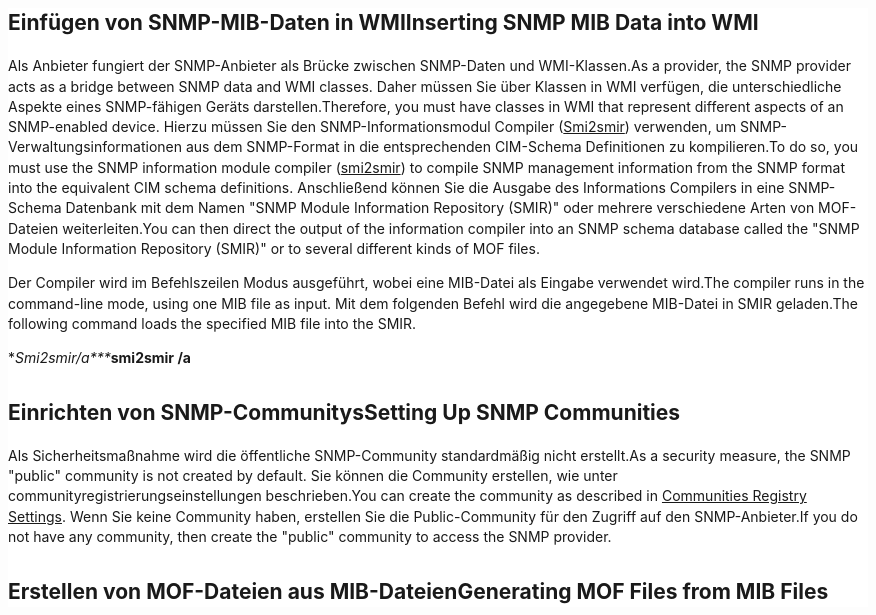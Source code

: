 ## <a name="inserting-snmp-mib-data-into-wmi"></a><span data-ttu-id="c215b-134">Einfügen von SNMP-MIB-Daten in WMI</span><span class="sxs-lookup"><span data-stu-id="c215b-134">Inserting SNMP MIB Data into WMI</span></span>

<span data-ttu-id="c215b-135">Als Anbieter fungiert der SNMP-Anbieter als Brücke zwischen SNMP-Daten und WMI-Klassen.</span><span class="sxs-lookup"><span data-stu-id="c215b-135">As a provider, the SNMP provider acts as a bridge between SNMP data and WMI classes.</span></span> <span data-ttu-id="c215b-136">Daher müssen Sie über Klassen in WMI verfügen, die unterschiedliche Aspekte eines SNMP-fähigen Geräts darstellen.</span><span class="sxs-lookup"><span data-stu-id="c215b-136">Therefore, you must have classes in WMI that represent different aspects of an SNMP-enabled device.</span></span> <span data-ttu-id="c215b-137">Hierzu müssen Sie den SNMP-Informationsmodul Compiler ([Smi2smir](smi2smir.md)) verwenden, um SNMP-Verwaltungsinformationen aus dem SNMP-Format in die entsprechenden CIM-Schema Definitionen zu kompilieren.</span><span class="sxs-lookup"><span data-stu-id="c215b-137">To do so, you must use the SNMP information module compiler ([smi2smir](smi2smir.md)) to compile SNMP management information from the SNMP format into the equivalent CIM schema definitions.</span></span> <span data-ttu-id="c215b-138">Anschließend können Sie die Ausgabe des Informations Compilers in eine SNMP-Schema Datenbank mit dem Namen "SNMP Module Information Repository (SMIR)" oder mehrere verschiedene Arten von MOF-Dateien weiterleiten.</span><span class="sxs-lookup"><span data-stu-id="c215b-138">You can then direct the output of the information compiler into an SNMP schema database called the "SNMP Module Information Repository (SMIR)" or to several different kinds of MOF files.</span></span>

<span data-ttu-id="c215b-139">Der Compiler wird im Befehlszeilen Modus ausgeführt, wobei eine MIB-Datei als Eingabe verwendet wird.</span><span class="sxs-lookup"><span data-stu-id="c215b-139">The compiler runs in the command-line mode, using one MIB file as input.</span></span> <span data-ttu-id="c215b-140">Mit dem folgenden Befehl wird die angegebene MIB-Datei in SMIR geladen.</span><span class="sxs-lookup"><span data-stu-id="c215b-140">The following command loads the specified MIB file into the SMIR.</span></span>

<span data-ttu-id="c215b-141">\**Smi2smir/a\*\*\*<MIB file>*</span><span class="sxs-lookup"><span data-stu-id="c215b-141">**smi2smir /a** *<MIB file>*</span></span>

## <a name="setting-up-snmp-communities"></a><span data-ttu-id="c215b-142">Einrichten von SNMP-Communitys</span><span class="sxs-lookup"><span data-stu-id="c215b-142">Setting Up SNMP Communities</span></span>

<span data-ttu-id="c215b-143">Als Sicherheitsmaßnahme wird die öffentliche SNMP-Community standardmäßig nicht erstellt.</span><span class="sxs-lookup"><span data-stu-id="c215b-143">As a security measure, the SNMP "public" community is not created by default.</span></span> <span data-ttu-id="c215b-144">Sie können die Community erstellen, wie unter [](/previous-versions/windows/embedded/ms907028(v=msdn.10))communityregistrierungseinstellungen beschrieben.</span><span class="sxs-lookup"><span data-stu-id="c215b-144">You can create the community as described in [Communities Registry Settings](/previous-versions/windows/embedded/ms907028(v=msdn.10)).</span></span> <span data-ttu-id="c215b-145">Wenn Sie keine Community haben, erstellen Sie die Public-Community für den Zugriff auf den SNMP-Anbieter.</span><span class="sxs-lookup"><span data-stu-id="c215b-145">If you do not have any community, then create the "public" community to access the SNMP provider.</span></span>

## <a name="generating-mof-files-from-mib-files"></a><span data-ttu-id="c215b-146">Erstellen von MOF-Dateien aus MIB-Dateien</span><span class="sxs-lookup"><span data-stu-id="c215b-146">Generating MOF Files from MIB Files</span></span>
